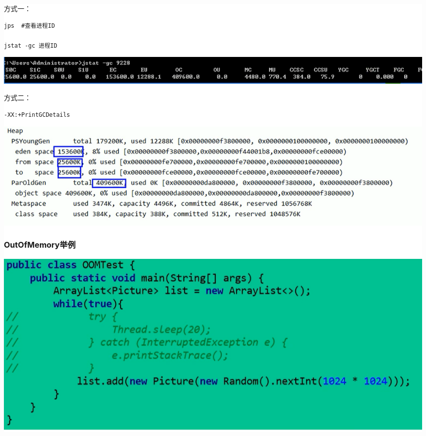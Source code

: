 
方式一：

```plain
jps  #查看进程ID

jstat -gc 进程ID
```



![1656422606970-61cac4fc-b748-44d6-a96f-9dfb2225137a.png](./img/Y2kcjf0vkMTeBWLi/1656422606970-61cac4fc-b748-44d6-a96f-9dfb2225137a-709055.png)



方式二：

```plain
-XX:+PrintGCDetails
```



![1656422619729-42786453-21ea-44cc-abb7-ba98cfee5374.png](./img/Y2kcjf0vkMTeBWLi/1656422619729-42786453-21ea-44cc-abb7-ba98cfee5374-748403.png)



### OutOfMemory举例


![1656422662129-30211afa-f0b0-4766-970e-c60fbc03a019.png](./img/Y2kcjf0vkMTeBWLi/1656422662129-30211afa-f0b0-4766-970e-c60fbc03a019-760644.png)
